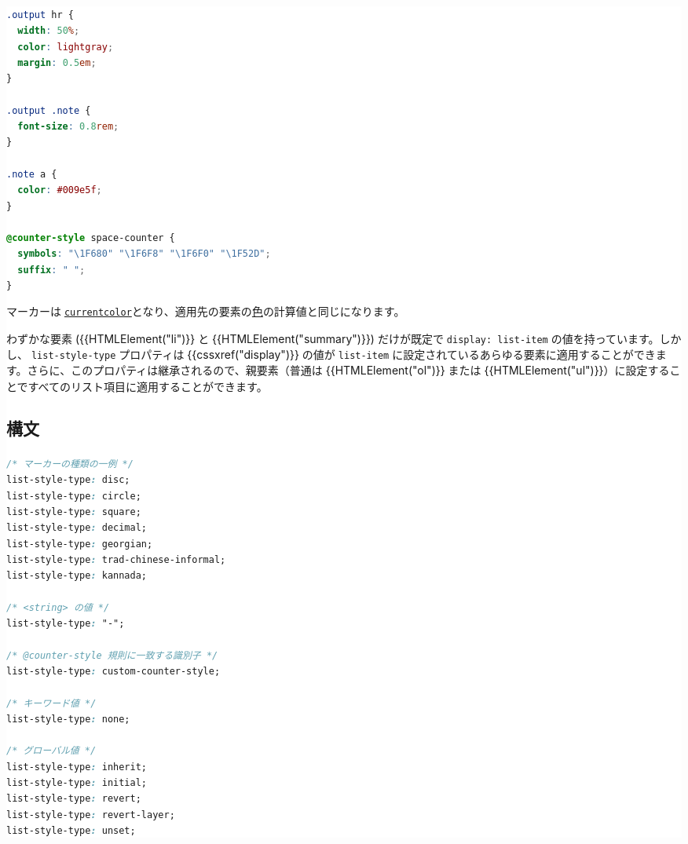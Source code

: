```css interactive-example
.output hr {
  width: 50%;
  color: lightgray;
  margin: 0.5em;
}

.output .note {
  font-size: 0.8rem;
}

.note a {
  color: #009e5f;
}

@counter-style space-counter {
  symbols: "\1F680" "\1F6F8" "\1F6F0" "\1F52D";
  suffix: " ";
}
```

マーカーは [`currentcolor`](/ja/docs/Web/CSS/color_value#currentcolor_キーワード)となり、適用先の要素の[色](/ja/docs/Web/CSS/color_value)の計算値と同じになります。

わずかな要素 ({{HTMLElement("li")}} と {{HTMLElement("summary")}}) だけが既定で `display: list-item` の値を持っています。しかし、 `list-style-type` プロパティは {{cssxref("display")}} の値が `list-item` に設定されているあらゆる要素に適用することができます。さらに、このプロパティは継承されるので、親要素（普通は {{HTMLElement("ol")}} または {{HTMLElement("ul")}}）に設定することですべてのリスト項目に適用することができます。

## 構文

```css
/* マーカーの種類の一例 */
list-style-type: disc;
list-style-type: circle;
list-style-type: square;
list-style-type: decimal;
list-style-type: georgian;
list-style-type: trad-chinese-informal;
list-style-type: kannada;

/* <string> の値 */
list-style-type: "-";

/* @counter-style 規則に一致する識別子 */
list-style-type: custom-counter-style;

/* キーワード値 */
list-style-type: none;

/* グローバル値 */
list-style-type: inherit;
list-style-type: initial;
list-style-type: revert;
list-style-type: revert-layer;
list-style-type: unset;
```
